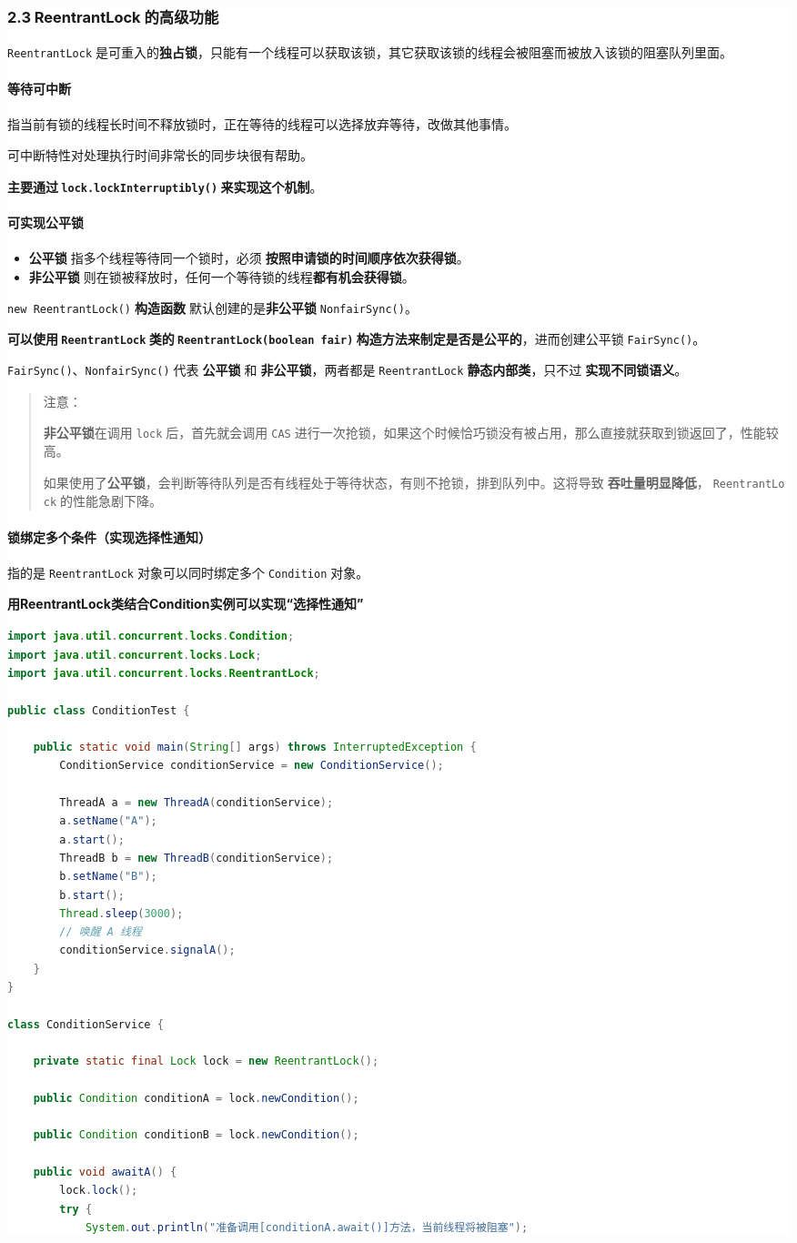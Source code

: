 ### 2.3 ReentrantLock 的高级功能

`ReentrantLock` 是可重入的**独占锁**，只能有一个线程可以获取该锁，其它获取该锁的线程会被阻塞而被放入该锁的阻塞队列里面。

#### 等待可中断

指当前有锁的线程长时间不释放锁时，正在等待的线程可以选择放弃等待，改做其他事情。

可中断特性对处理执行时间非常长的同步块很有帮助。

**主要通过 `lock.lockInterruptibly()` 来实现这个机制**。

#### 可实现公平锁

+ **公平锁** 指多个线程等待同一个锁时，必须 **按照申请锁的时间顺序依次获得锁**。
+ **非公平锁** 则在锁被释放时，任何一个等待锁的线程**都有机会获得锁**。

`new ReentrantLock()` **构造函数** 默认创建的是**非公平锁** `NonfairSync()`。

**可以使用 `ReentrantLock` 类的 `ReentrantLock(boolean fair)` 构造方法来制定是否是公平的**，进而创建公平锁 `FairSync()`。

`FairSync()`、`NonfairSync()` 代表 **公平锁** 和 **非公平锁**，两者都是 `ReentrantLock` **静态内部类**，只不过 **实现不同锁语义**。

> 注意：
>
> **非公平锁**在调用 `lock` 后，首先就会调用 `CAS` 进行一次抢锁，如果这个时候恰巧锁没有被占用，那么直接就获取到锁返回了，性能较高。
>
> 如果使用了**公平锁**，会判断等待队列是否有线程处于等待状态，有则不抢锁，排到队列中。这将导致 **吞吐量明显降低**， `ReentrantLock` 的性能急剧下降。

#### 锁绑定多个条件（实现选择性通知）

指的是 `ReentrantLock` 对象可以同时绑定多个 `Condition` 对象。

**用ReentrantLock类结合Condition实例可以实现“选择性通知”**

```java
import java.util.concurrent.locks.Condition;
import java.util.concurrent.locks.Lock;
import java.util.concurrent.locks.ReentrantLock;

public class ConditionTest {

    public static void main(String[] args) throws InterruptedException {
        ConditionService conditionService = new ConditionService();

        ThreadA a = new ThreadA(conditionService);
        a.setName("A");
        a.start();
        ThreadB b = new ThreadB(conditionService);
        b.setName("B");
        b.start();
        Thread.sleep(3000);
        // 唤醒 A 线程
        conditionService.signalA();
    }
}

class ConditionService {

    private static final Lock lock = new ReentrantLock();

    public Condition conditionA = lock.newCondition();

    public Condition conditionB = lock.newCondition();

    public void awaitA() {
        lock.lock();
        try {
            System.out.println("准备调用[conditionA.await()]方法，当前线程将被阻塞");
```